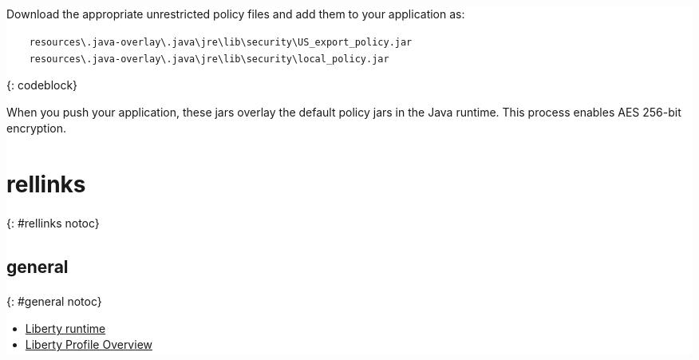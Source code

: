 Download the appropriate unrestricted policy files and add them to your application as:

```
    resources\.java-overlay\.java\jre\lib\security\US_export_policy.jar
    resources\.java-overlay\.java\jre\lib\security\local_policy.jar
```
{: codeblock}

When you push your application, these jars overlay the default policy jars in the Java runtime. This process enables AES 256-bit encryption.

# rellinks
{: #rellinks notoc}
## general
{: #general notoc}
* [Liberty runtime](index.html)
* [Liberty Profile Overview](http://www-01.ibm.com/support/knowledgecenter/SSAW57_8.5.5/com.ibm.websphere.wlp.nd.doc/ae/cwlp_about.html)
